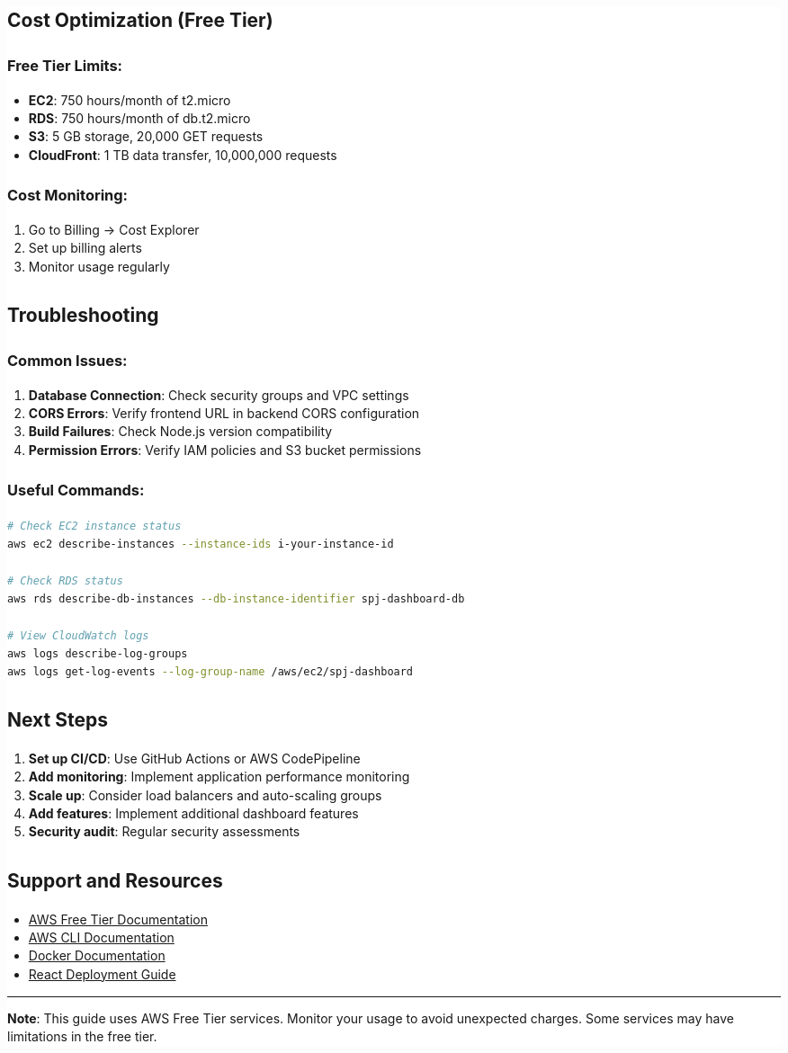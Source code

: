 ## Cost Optimization (Free Tier)

### Free Tier Limits:
- **EC2**: 750 hours/month of t2.micro
- **RDS**: 750 hours/month of db.t2.micro
- **S3**: 5 GB storage, 20,000 GET requests
- **CloudFront**: 1 TB data transfer, 10,000,000 requests

### Cost Monitoring:
1. Go to Billing → Cost Explorer
2. Set up billing alerts
3. Monitor usage regularly

## Troubleshooting

### Common Issues:
1. **Database Connection**: Check security groups and VPC settings
2. **CORS Errors**: Verify frontend URL in backend CORS configuration
3. **Build Failures**: Check Node.js version compatibility
4. **Permission Errors**: Verify IAM policies and S3 bucket permissions

### Useful Commands:
```bash
# Check EC2 instance status
aws ec2 describe-instances --instance-ids i-your-instance-id

# Check RDS status
aws rds describe-db-instances --db-instance-identifier spj-dashboard-db

# View CloudWatch logs
aws logs describe-log-groups
aws logs get-log-events --log-group-name /aws/ec2/spj-dashboard
```

## Next Steps

1. **Set up CI/CD**: Use GitHub Actions or AWS CodePipeline
2. **Add monitoring**: Implement application performance monitoring
3. **Scale up**: Consider load balancers and auto-scaling groups
4. **Add features**: Implement additional dashboard features
5. **Security audit**: Regular security assessments

## Support and Resources

- [AWS Free Tier Documentation](https://aws.amazon.com/free/)
- [AWS CLI Documentation](https://docs.aws.amazon.com/cli/)
- [Docker Documentation](https://docs.docker.com/)
- [React Deployment Guide](https://create-react-app.dev/docs/deployment/)

---

**Note**: This guide uses AWS Free Tier services. Monitor your usage to avoid unexpected charges. Some services may have limitations in the free tier.
